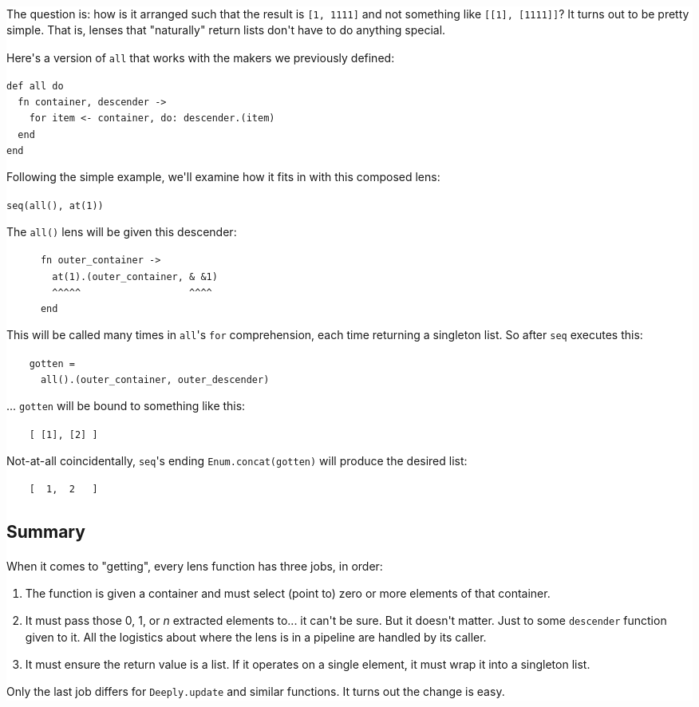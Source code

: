 The question is: how is it arranged such that the result is `[1, 1111]`
and not something like `[[1], [1111]]`? It turns out to be pretty
simple. That is, lenses that "naturally" return lists don't have to do
anything special.

Here's a version of `all` that works with the makers we previously defined:

    def all do
      fn container, descender ->
        for item <- container, do: descender.(item)
      end
    end

Following the simple example, we'll examine how it fits in with this composed lens:

    seq(all(), at(1))
    
The `all()` lens will be given this descender:

          fn outer_container -> 
            at(1).(outer_container, & &1)
            ^^^^^                   ^^^^
          end

This will be called many times in `all`'s `for` comprehension, each
time returning a singleton list. So after `seq` executes this:

        gotten = 
          all().(outer_container, outer_descender)

... `gotten` will be bound to something like this:

        [ [1], [2] ]
        
Not-at-all coincidentally, `seq`'s ending `Enum.concat(gotten)` will produce the desired list:

        [  1,  2   ]


## Summary 

When it comes to "getting", every lens function has three jobs, in order:


1. The function is given a container and must select (point to) zero or more
   elements of that container.

   
2. It must pass those 0, 1, or _n_ extracted elements to... it can't
   be sure. But it doesn't matter. Just to some `descender` function
   given to it. All the logistics about where the lens is in a
   pipeline are handled by its caller.

   
3. It must ensure the return value is a list. If it operates on a
   single element, it must wrap it into a singleton list.
   
   
Only the last job differs for `Deeply.update` and similar
functions. It turns out the change is easy.

